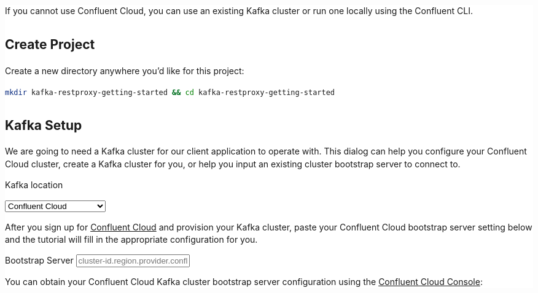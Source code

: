If you cannot use Confluent Cloud, you can use an existing Kafka cluster or run one locally using the Confluent CLI.

## Create Project

Create a new directory anywhere you’d like for this project:

```sh
mkdir kafka-restproxy-getting-started && cd kafka-restproxy-getting-started
```

## Kafka Setup

We are going to need a Kafka cluster for our client application to
operate with. This dialog can help you configure your Confluent Cloud
cluster, create a Kafka cluster for you, or help you input an existing
cluster bootstrap server to connect to.

<p>
  <label>Kafka location</label>
  <div class="select-wrapper">
    <select data-context="true" name="kafka.broker">
      <option value="cloud">Confluent Cloud</option>
      <option value="local">Local</option>
      <option value="existing">I have a cluster already!</option>
    </select>
  </div>
</p>

<section data-context-key="kafka.broker" data-context-value="cloud" data-context-default>

After you sign up for [Confluent Cloud](https://www.confluent.io/confluent-cloud/tryfree/)
and provision your Kafka cluster,
paste your Confluent Cloud bootstrap server setting below and the
tutorial will fill in the appropriate configuration for
you.

<p>
  <label for="kafka-broker-server">Bootstrap Server</label>
  <input id="kafka-broker-server" data-context="true" name="kafka.broker.server" placeholder="cluster-id.region.provider.confluent.cloud:9092" />
</p>

You can obtain your Confluent Cloud Kafka cluster bootstrap server
configuration using the [Confluent Cloud Console](https://confluent.cloud/):
<video autoplay muted playsinline poster="https://images.ctfassets.net/gt6dp23g0g38/nrZ31F1vVHVWKpQpBYzi1/a435b23ed68d82c4a39fa0b4472b7b71/get-cluster-bootstrap-preview.pn://images.ctfassets.net/gt6dp23g0g38/nrZ31F1vVHVWKpQpBYzi1/dd72c752e9ed2724edc30a7f9eb77ccb/get-cluster-bootstrap-preview.png" loop>
	<source src="https://videos.ctfassets.net/gt6dp23g0g38/n9l0LvX4FmVZSCGUuHZh3/b53a03f62bb92c2ce71a7c4a23953292/get-cluster-bootstrap.mp4" type="video/mp4">
Your browser does not support the video tag.
</video>
